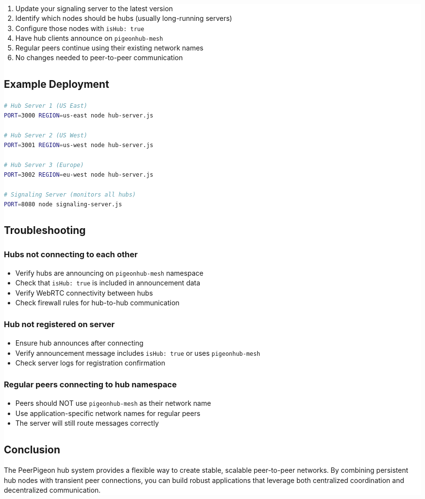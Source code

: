 1. Update your signaling server to the latest version
2. Identify which nodes should be hubs (usually long-running servers)
3. Configure those nodes with `isHub: true`
4. Have hub clients announce on `pigeonhub-mesh`
5. Regular peers continue using their existing network names
6. No changes needed to peer-to-peer communication

## Example Deployment

```bash
# Hub Server 1 (US East)
PORT=3000 REGION=us-east node hub-server.js

# Hub Server 2 (US West)  
PORT=3001 REGION=us-west node hub-server.js

# Hub Server 3 (Europe)
PORT=3002 REGION=eu-west node hub-server.js

# Signaling Server (monitors all hubs)
PORT=8080 node signaling-server.js
```

## Troubleshooting

### Hubs not connecting to each other

- Verify hubs are announcing on `pigeonhub-mesh` namespace
- Check that `isHub: true` is included in announcement data
- Verify WebRTC connectivity between hubs
- Check firewall rules for hub-to-hub communication

### Hub not registered on server

- Ensure hub announces after connecting
- Verify announcement message includes `isHub: true` or uses `pigeonhub-mesh`
- Check server logs for registration confirmation

### Regular peers connecting to hub namespace

- Peers should NOT use `pigeonhub-mesh` as their network name
- Use application-specific network names for regular peers
- The server will still route messages correctly

## Conclusion

The PeerPigeon hub system provides a flexible way to create stable, scalable peer-to-peer networks. By combining persistent hub nodes with transient peer connections, you can build robust applications that leverage both centralized coordination and decentralized communication.

